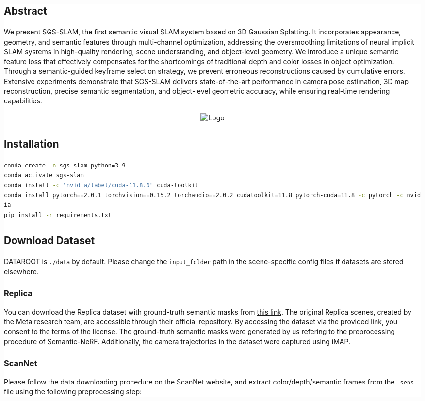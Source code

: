 ## Abstract

We present SGS-SLAM, the first semantic visual SLAM system based on [3D Gaussian Splatting](https://github.com/graphdeco-inria/gaussian-splatting). It incorporates appearance, geometry, and semantic features through multi-channel optimization, addressing the oversmoothing limitations of neural implicit SLAM systems in high-quality rendering, scene understanding, and object-level geometry. We introduce a unique semantic feature loss that effectively compensates for the shortcomings of traditional depth and color losses in object optimization. Through a semantic-guided keyframe selection strategy, we prevent erroneous reconstructions caused by cumulative errors. Extensive experiments demonstrate that SGS-SLAM delivers state-of-the-art performance in camera pose estimation, 3D map reconstruction, precise semantic segmentation, and object-level geometric accuracy, while ensuring real-time rendering capabilities.

<p align="center">
  <a href="">
    <img src="./assets/abstract.png" alt="Logo" width="100%">
  </a>
</p>

## Installation

```bash
conda create -n sgs-slam python=3.9
conda activate sgs-slam
conda install -c "nvidia/label/cuda-11.8.0" cuda-toolkit
conda install pytorch==2.0.1 torchvision==0.15.2 torchaudio==2.0.2 cudatoolkit=11.8 pytorch-cuda=11.8 -c pytorch -c nvidia
pip install -r requirements.txt
```

## Download Dataset

DATAROOT is `./data` by default. Please change the `input_folder` path in the scene-specific config files if datasets are stored elsewhere.

### Replica

You can download the Replica dataset with ground-truth semantic masks from [this link](https://www.dropbox.com/scl/fo/a93xhcpsteumsmw8oq4jc/ALD5oq6MfkKTpT_7K5cDqhQ?rlkey=hblzvi1m9pcqmksgzs9ydwdxp&st=uvjz1fec&dl=0). The original Replica scenes, created by the Meta research team, are accessible through their [official repository](https://github.com/facebookresearch/Replica-Dataset). By accessing the dataset via the provided link, you consent to the terms of the license. The ground-truth semantic masks were generated by us refering to the preprocessing procedure of [Semantic-NeRF](https://github.com/Harry-Zhi/semantic_nerf). Additionally, the camera trajectories in the dataset were captured using iMAP.


### ScanNet

Please follow the data downloading procedure on the [ScanNet](http://www.scan-net.org/) website, and extract color/depth/semantic frames from the `.sens` file using the following preprocessing step:
